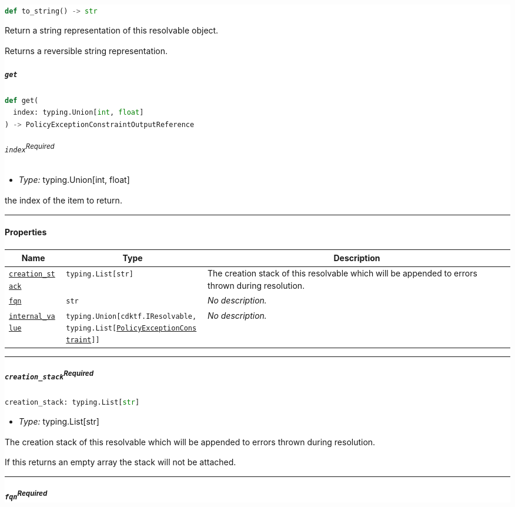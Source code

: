 ```python
def to_string() -> str
```

Return a string representation of this resolvable object.

Returns a reversible string representation.

##### `get` <a name="get" id="rhizo-co-terraform-provider-lacework.policyException.PolicyExceptionConstraintList.get"></a>

```python
def get(
  index: typing.Union[int, float]
) -> PolicyExceptionConstraintOutputReference
```

###### `index`<sup>Required</sup> <a name="index" id="rhizo-co-terraform-provider-lacework.policyException.PolicyExceptionConstraintList.get.parameter.index"></a>

- *Type:* typing.Union[int, float]

the index of the item to return.

---


#### Properties <a name="Properties" id="Properties"></a>

| **Name** | **Type** | **Description** |
| --- | --- | --- |
| <code><a href="#rhizo-co-terraform-provider-lacework.policyException.PolicyExceptionConstraintList.property.creationStack">creation_stack</a></code> | <code>typing.List[str]</code> | The creation stack of this resolvable which will be appended to errors thrown during resolution. |
| <code><a href="#rhizo-co-terraform-provider-lacework.policyException.PolicyExceptionConstraintList.property.fqn">fqn</a></code> | <code>str</code> | *No description.* |
| <code><a href="#rhizo-co-terraform-provider-lacework.policyException.PolicyExceptionConstraintList.property.internalValue">internal_value</a></code> | <code>typing.Union[cdktf.IResolvable, typing.List[<a href="#rhizo-co-terraform-provider-lacework.policyException.PolicyExceptionConstraint">PolicyExceptionConstraint</a>]]</code> | *No description.* |

---

##### `creation_stack`<sup>Required</sup> <a name="creation_stack" id="rhizo-co-terraform-provider-lacework.policyException.PolicyExceptionConstraintList.property.creationStack"></a>

```python
creation_stack: typing.List[str]
```

- *Type:* typing.List[str]

The creation stack of this resolvable which will be appended to errors thrown during resolution.

If this returns an empty array the stack will not be attached.

---

##### `fqn`<sup>Required</sup> <a name="fqn" id="rhizo-co-terraform-provider-lacework.policyException.PolicyExceptionConstraintList.property.fqn"></a>
